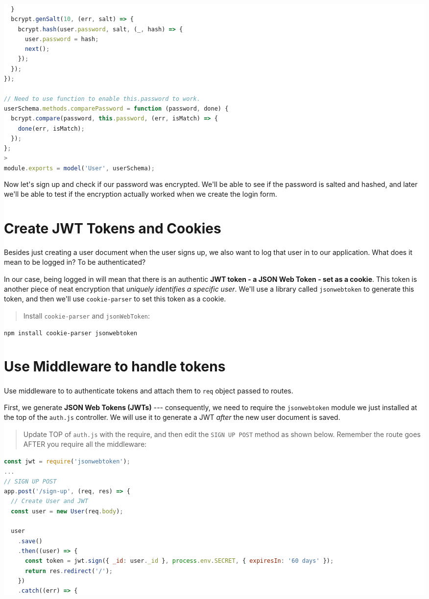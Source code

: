 ```js
  }
  bcrypt.genSalt(10, (err, salt) => {
    bcrypt.hash(user.password, salt, (_, hash) => {
      user.password = hash;
      next();
    });
  });
});

// Need to use function to enable this.password to work.
userSchema.methods.comparePassword = function (password, done) {
  bcrypt.compare(password, this.password, (err, isMatch) => {
    done(err, isMatch);
  });
};
>
module.exports = model('User', userSchema);
```

Now let's sign up and check if our password was encrypted. We'll be able to see if the password is salted and hashed, and later we'll be able to test if the encryption actually worked when we create the login form.

# Create JWT Tokens and Cookies

Besides just creating a user document when the user signs up, we also want to log that user in to our application. What does it mean to be logged in? To be authenticated?

In our case, being logged in will mean that there is an authentic **JWT token - a JSON Web Token - set as a cookie**. This token is another piece of neat encryption that _uniquely identifies a specific user_. We'll use a library called `jsonwebtoken` to generate this token, and then we'll use `cookie-parser` to set this token as a cookie.

> Install `cookie-parser` and `jsonWebToken`:

```bash
npm install cookie-parser jsonwebtoken
```

# Use Middleware to handle tokens

Use middleware to to authenticate tokens and attach them to `req` object passed to routes.

First, we generate **JSON Web Tokens (JWTs)** --- consequently, we need to require the `jsonwebtoken` module we just installed at the top of the `auth.js` controller. We will use it to generate a JWT _after_ the new user document is saved.

> Update TOP of `auth.js` with the require, and then edit the `SIGN UP POST` method as shown below. Remember the route goes AFTER you require all the middleware:

```js
const jwt = require('jsonwebtoken');
...
// SIGN UP POST
app.post('/sign-up', (req, res) => {
  // Create User and JWT
  const user = new User(req.body);

  user
    .save()
    .then((user) => {
      const token = jwt.sign({ _id: user._id }, process.env.SECRET, { expiresIn: '60 days' });
      return res.redirect('/');
    })
    .catch((err) => {
```